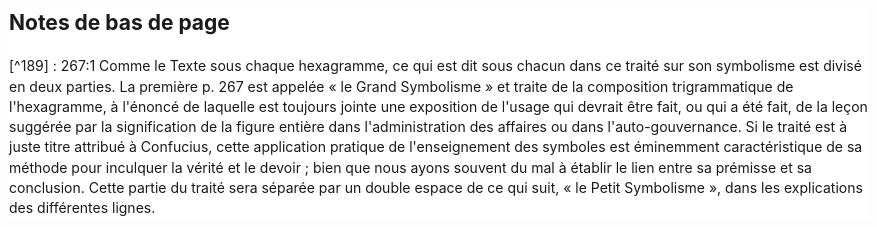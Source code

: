 ## Notes de bas de page 

[^189] : 267:1 Comme le Texte sous chaque hexagramme, ce qui est dit sous chacun dans ce traité sur son symbolisme est divisé en deux parties. La première p. 267 est appelée « le Grand Symbolisme » et traite de la composition trigrammatique de l'hexagramme, à l'énoncé de laquelle est toujours jointe une exposition de l'usage qui devrait être fait, ou qui a été fait, de la leçon suggérée par la signification de la figure entière dans l'administration des affaires ou dans l'auto-gouvernance. Si le traité est à juste titre attribué à Confucius, cette application pratique de l'enseignement des symboles est éminemment caractéristique de sa méthode pour inculquer la vérité et le devoir ; bien que nous ayons souvent du mal à établir le lien entre sa prémisse et sa conclusion. Cette partie du traité sera séparée par un double espace de ce qui suit, « le Petit Symbolisme », dans les explications des différentes lignes. 

[^190]: 268:I <i>Kh</i>ien est formé en redoublant le trigramme du même nom. Dans le cas d'autres hexagrammes de formation similaire, la répétition du trigramme est soulignée. Cela n'est pas fait ici, selon <i>K</i>û Hsî, « car il n'y a qu'un seul ciel ». Mais le mouvement du ciel est une révolution complète chaque jour, reprise le lendemain ; ainsi se déplace « le soleil infatigable de jour en jour », ce qui en fait un bon symbole d'effort renouvelé et infatigable. 

[^191]: 269:II Khwăn est formé en redoublant le trigramme du même nom et ayant « la terre pour symbole ». Comme dans l'hexagramme précédent, la répétition est emphatique, sans autre effet sur le sens de l'hexagramme. « Comme il n'y a qu'un seul ciel », dit <i>K</i>û Hsî, « ainsi il n'y a qu'une seule terre. » La première partie du « Grand Symbolisme » apparaît dans la version du chanoine McClatchie ainsi : « Khwăn est la partie génératrice de la terre. » Par « partie génératrice », il entend probablement « la faculté productive ou prolifique ». S'il entend autre chose, il en résulte une conclusion contraire à sa propre vision de la « mythologie » des Yî. Le caractère Shî, qu'il traduit par « partie génératrice », est défini dans le dictionnaire du Dr Williams comme « la virilité des mâles ». Telle est sa signification particulière. S'il était utilisé ainsi ici, la terre serait masculine.
  Il est difficile de dire exactement ce que l'auteur voulait dire par : « L'homme supérieur, conformément à cela et à sa grande nature, soutient (les hommes et) les choses. » Lin Hsî-yüan (dynastie Ming) dit : « L'homme supérieur, dans sa seule personne, supporte le fardeau de tout ce qui est sous le ciel. Les gens du commun dépendent de lui pour leur repos et leur plaisir. Les oiseaux, les bêtes et les créatures rampantes, ainsi que les tribus du règne végétal, dépendent de lui pour l'accomplissement de leur destinée. S'il est d'un esprit étroit et d'une vertu froide, comment peut-il les aider ? Leur espoir en lui serait vain. » 
  Le « Petit Symbolisme » est suffisamment traité dans les notes sur le Texte. 

[^192]: 270:III Khan représente l'eau, notamment sous la forme de la pluie. Ici, son symbole est un nuage. L'hexagramme tout entier semble nous placer dans l'atmosphère d'un ciel orageux surplombé d'épais et sombres nuages, lorsque nous nous sentons oppressés et angoissés. Ce n'est pas un mauvais emblème de l'état politique dans l'esprit de l'auteur. Lorsque le tonnerre a grondé et que les nuages ​​ont déchargé leur charge de pluie, l'atmosphère s'éclaircit et un sentiment de soulagement se fait sentir. Mais je ne parviens pas à discerner clairement le lien entre le symbolisme et la leçon sur la gestion des affaires par l'homme supérieur. 
  Le sujet du premier vers du Petit Symbolisme est représenté par le vers indivis, et est donc ferme et correct. Il est noble, mais sa place se situe sous les vers divisés, symboles des faibles et des mesquins (voir Annexe IV, i, 1). 
  Vers 2. « Les choses reprennent leur cours régulier » : le sujet est alors libre de chercher une union avec le sujet du vers 5, selon les règles du symbolisme. Les vers 1 et 4, 2 et 5, 3 et 6, les lys correspondants des trigrammes, sont corrélats. 
  Le sujet de la ligne 4 renvoie naturellement au corrélat de la ligne 1. Il est l'assistant naturel dans ce cas, et il en a la capacité. 

[^193]: 272:IV « La source jaillissant ici » est différent du défilé traversé par un ruisseau, dans l'explication du Thwan ; différent en outre de la « pluie », mentionnée également comme le phénomène symbole naturel de Khan. La présence d'eau, cependant, est commune aux trois. Mais l'eau de la source, ou du ruisseau, s'écoulerait loin de la colline, sans être arrêtée par elle ; en tant qu'emblème de l'ignorance et de l'inexpérience dénotées par Măng, elle ne convient donc pas. <i>K</i>û Hsî dit que « l'eau d'une source est sûre de continuer et de progresser progressivement. » Cela peut servir de symbole du processus général et du progrès de l'éducation, bien que cela ne rende pas compte du symbolisme de la colline. Cela sert également à expliquer en partie la transition de l'auteur vers le sujet de l'homme supérieur, et son rapport apparent à lui-même. 
  La ligne 1 présente-t-elle le recours à la punition comme le dernier recours, indésirable, mais peut-être inévitable, pour soumettre les hommes à la loi ?
  La force du vers 2 transparaît pleinement dans le Thwan. 
  Qu'une femme telle que celle représentée au vers 3 ne doive pas être prise en mariage est assez clair ; mais je ne vois pas le rapport de cette illustration avec la leçon propre à l'hexagramme. Le 
  vers 3 sépare le 4 du 2, et le 5 du 6. Faible en lui-même, il est plus éloigné que tout autre des deux vers forts de l'hexagramme, et est représenté comme « entrave » par son ignorance. 

[^194]: 273:V « Le nuage », dit-on, « qui s'est élevé au sommet du ciel, n'a plus rien à faire jusqu'à ce qu'il soit appelé, dans l'harmonie du ciel et de la terre, à décharger sa réserve de pluie. » Cela donne à l'écrivain l'idée d'attendre ; et l'homme supérieur est censé être enseigné par ce symbolisme à profiter de son temps libre, tandis qu'il attend l'approche du danger et l'occasion d'agir. 
[^195]: 275:VI Le symbolisme est ici différent de celui du Texte du Thwan. Nous avons le ciel visible qui s'élève et l'eau ou la pluie qui descend, ce qui indique, on voit mal comment, l'opposition et la dispute. La leçon quant à la conduite de l'homme supérieur est pertinente, mais pourrait tout aussi bien être déduite de nombreux autres hexagrammes.
[^196]: 276:VII « Le Grand Symbolisme » n'est pas ici plus satisfaisant que dans d'autres paragraphes qui nous ont déjà été présentés. <i>K</i>û Hsî dit : « De même que l'eau n'est pas hors de la terre, de même les soldats ne sont pas hors du peuple. Par conséquent, si (un dirigeant) peut nourrir le peuple, il peut attirer les multitudes (de ses armées). » Le sens est-il le suivant : à l'origine, le peuple et les soldats ne font qu'un ; qu'une partie du peuple est prélevée parmi la masse, selon les besoins, pour accomplir le devoir de soldat ; et que la nourriture et l'éducation du peuple sont le meilleur moyen d'avoir de bons soldats prêts à être utilisés en toute urgence ? Comparez la parole de Confucius dans les Entretiens XIII, xxx. 
[^197]: 278:VIII « L'eau sur la surface de la terre » est censée être un emblème d'union étroite. Du simple fait d'une union étroite, cela peut être considéré comme une illustration juste et complète. Un autre symbolisme pourrait mieux illustrer la tendance des partis à l'union et leur recherche de celle-ci. Ce qui est dit des rois antiques est plus pertinent pour la signification de l'hexagramme que dans de nombreuses autres applications du « Grand Symbolisme ». Le roi y apparaît non seulement comme le centre, mais comme la cause de l'union. 
[^198]: 279:IX La pertinence du symbolisme ici est entièrement tournée vers le vent. « Le vent », dit Kâu, « est simplement l'air, sans substance solide ; il peut retenir, mais pas pour longtemps. » Le vent se déplace dans le ciel pendant un certain temps, puis cesse. Le processus de pensée du symbole à la leçon n'est pas facile à retracer. Est-ce à dire que la vertu se manifestant extérieurement – ​​dans le maintien et le langage – est, aussi bonne soit-elle, une chose mineure, admirable chez un officier, voire un seigneur féodal, mais que nous en attendons davantage chez un roi, chef d'une nation ? 
[^199]: 281:X « Le ciel au-dessus et un marais en dessous sont vrais », dit <i>Kh</i>ăng-žze, « dans la nature et la raison ; et il devrait en être de même des règles de bienséance sur lesquelles les hommes marchent. » Ce symbolisme est tiré par les cheveux ; et son application l'est aussi, si elle en est tirée de quelque façon que ce soit. Mais il est vrai que les membres d'une communauté ou d'une nation doivent conserver leurs différentes places et devoirs afin qu'elle soit dans un état de bon ordre. 
[^200]: 282:XI Il est difficile de traduire l'application du « Grand Symbolisme » ici, de manière à ce qu'elle soit intelligible pour un lecteur. <i>Kh</i>ăng-žze dit : « Un dirigeant devrait établir ses lois et ses règlements afin que le peuple puisse profiter des saisons du ciel et des avantages offerts par la terre, aidant leurs services transformateurs et nourriciers, et complétant leurs abondants et admirables bienfaits. Ainsi, le souffle du printemps, appelant toute vie végétale, donne la loi pour semer et planter ; le souffle de l'automne, complétant et solidifiant toutes choses, donne la loi pour récolter et stocker, etc. 
[^201]: 283:XII « Le Grand Symbolisme » est ici suffisamment expliqué dans le premier appendice. L'application, cependant, est ici encore difficile, bien que nous puissions essayer d'y trouver un exemple particulier d'interruption de communication, – dans un grand mérite qui n'a pas été récompensé. 